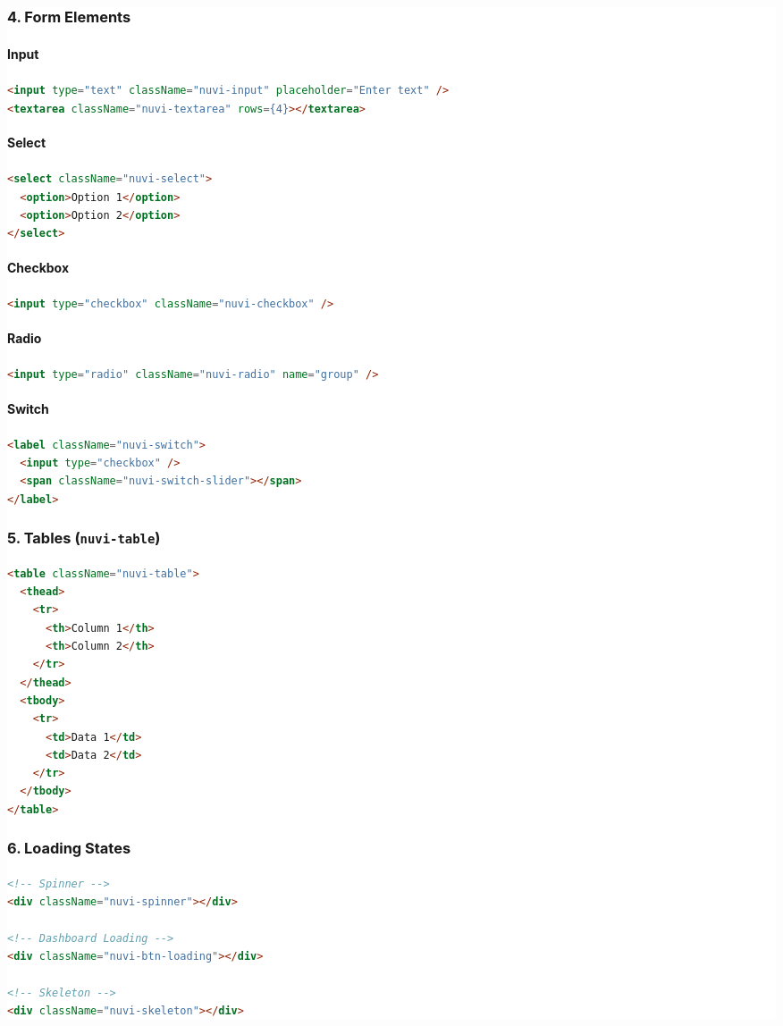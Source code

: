 ### 4. **Form Elements**

#### Input
```html
<input type="text" className="nuvi-input" placeholder="Enter text" />
<textarea className="nuvi-textarea" rows={4}></textarea>
```

#### Select
```html
<select className="nuvi-select">
  <option>Option 1</option>
  <option>Option 2</option>
</select>
```

#### Checkbox
```html
<input type="checkbox" className="nuvi-checkbox" />
```

#### Radio
```html
<input type="radio" className="nuvi-radio" name="group" />
```

#### Switch
```html
<label className="nuvi-switch">
  <input type="checkbox" />
  <span className="nuvi-switch-slider"></span>
</label>
```

### 5. **Tables** (`nuvi-table`)
```html
<table className="nuvi-table">
  <thead>
    <tr>
      <th>Column 1</th>
      <th>Column 2</th>
    </tr>
  </thead>
  <tbody>
    <tr>
      <td>Data 1</td>
      <td>Data 2</td>
    </tr>
  </tbody>
</table>
```

### 6. **Loading States**
```html
<!-- Spinner -->
<div className="nuvi-spinner"></div>

<!-- Dashboard Loading -->
<div className="nuvi-btn-loading"></div>

<!-- Skeleton -->
<div className="nuvi-skeleton"></div>
```
